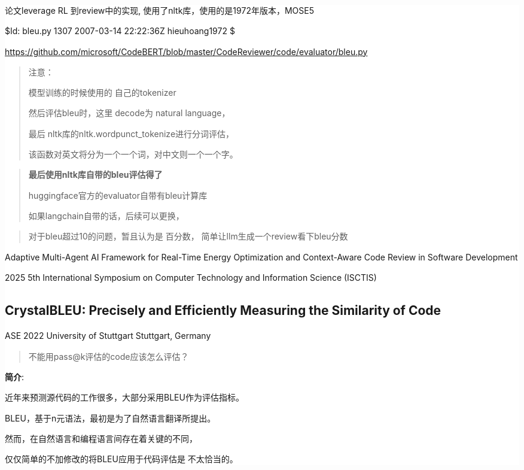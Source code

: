 

论文leverage RL 到review中的实现, 使用了nltk库，使用的是1972年版本，MOSE5

$Id: bleu.py 1307 2007-03-14 22:22:36Z hieuhoang1972 $ 

https://github.com/microsoft/CodeBERT/blob/master/CodeReviewer/code/evaluator/bleu.py

> 注意： 
>
> 模型训练的时候使用的 自己的tokenizer
>
> 然后评估bleu时，这里 decode为 natural language，
>
> 最后 nltk库的nltk.wordpunct_tokenize进行分词评估，
>
> 该函数对英文将分为一个一个词，对中文则一个一个字。





> **最后使用nltk库自带的bleu评估得了**
>
> huggingface官方的evaluator自带有bleu计算库
>
>
> 如果langchain自带的话，后续可以更换， 





> 对于bleu超过10的问题，暂且认为是 百分数， 简单让llm生成一个review看下bleu分数







Adaptive Multi-Agent AI Framework for Real-Time Energy Optimization and Context-Aware Code Review in Software Development

2025 5th International Symposium on Computer Technology and Information Science (ISCTIS)





## CrystalBLEU: Precisely and Efficiently Measuring the Similarity of Code

ASE 2022     University of Stuttgart Stuttgart, Germany

> 不能用pass@k评估的code应该怎么评估？

**简介**:

近年来预测源代码的工作很多，大部分采用BLEU作为评估指标。

BLEU，基于n元语法，最初是为了自然语言翻译所提出。

然而，在自然语言和编程语言间存在着关键的不同，

仅仅简单的不加修改的将BLEU应用于代码评估是 不太恰当的。
